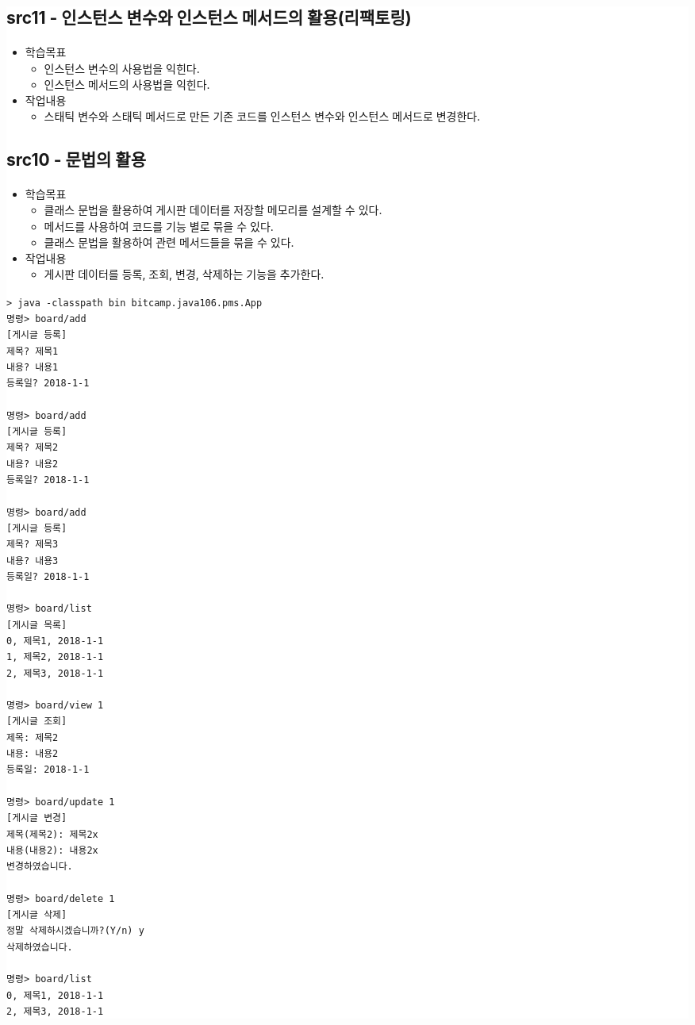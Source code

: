## src11 - 인스턴스 변수와 인스턴스 메서드의 활용(리팩토링)
- 학습목표
    - 인스턴스 변수의 사용법을 익힌다.
    - 인스턴스 메서드의 사용법을 익힌다.
- 작업내용
    - 스태틱 변수와 스태틱 메서드로 만든 기존 코드를 인스턴스 변수와 인스턴스 메서드로 변경한다.

## src10 - 문법의 활용
- 학습목표
  - 클래스 문법을 활용하여 게시판 데이터를 저장할 메모리를 설계할 수 있다.
  - 메서드를 사용하여 코드를 기능 별로 묶을 수 있다.
  - 클래스 문법을 활용하여 관련 메서드들을 묶을 수 있다.
- 작업내용
  - 게시판 데이터를 등록, 조회, 변경, 삭제하는 기능을 추가한다.
```
> java -classpath bin bitcamp.java106.pms.App
명령> board/add
[게시글 등록]
제목? 제목1
내용? 내용1
등록일? 2018-1-1

명령> board/add
[게시글 등록]
제목? 제목2
내용? 내용2
등록일? 2018-1-1

명령> board/add
[게시글 등록]
제목? 제목3
내용? 내용3
등록일? 2018-1-1

명령> board/list
[게시글 목록]
0, 제목1, 2018-1-1
1, 제목2, 2018-1-1
2, 제목3, 2018-1-1

명령> board/view 1
[게시글 조회]
제목: 제목2
내용: 내용2
등록일: 2018-1-1

명령> board/update 1
[게시글 변경]
제목(제목2): 제목2x
내용(내용2): 내용2x
변경하였습니다.

명령> board/delete 1
[게시글 삭제]
정말 삭제하시겠습니까?(Y/n) y
삭제하였습니다.

명령> board/list
0, 제목1, 2018-1-1
2, 제목3, 2018-1-1
```
